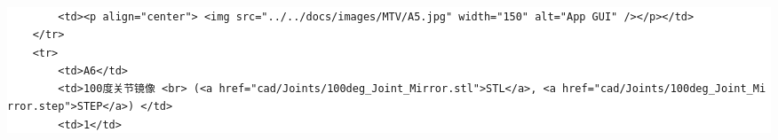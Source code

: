             <td><p align="center"> <img src="../../docs/images/MTV/A5.jpg" width="150" alt="App GUI" /></p></td>
        </tr>
        <tr>
            <td>A6</td>
            <td>100度关节镜像 <br> (<a href="cad/Joints/100deg_Joint_Mirror.stl">STL</a>, <a href="cad/Joints/100deg_Joint_Mirror.step">STEP</a>) </td>
            <td>1</td>